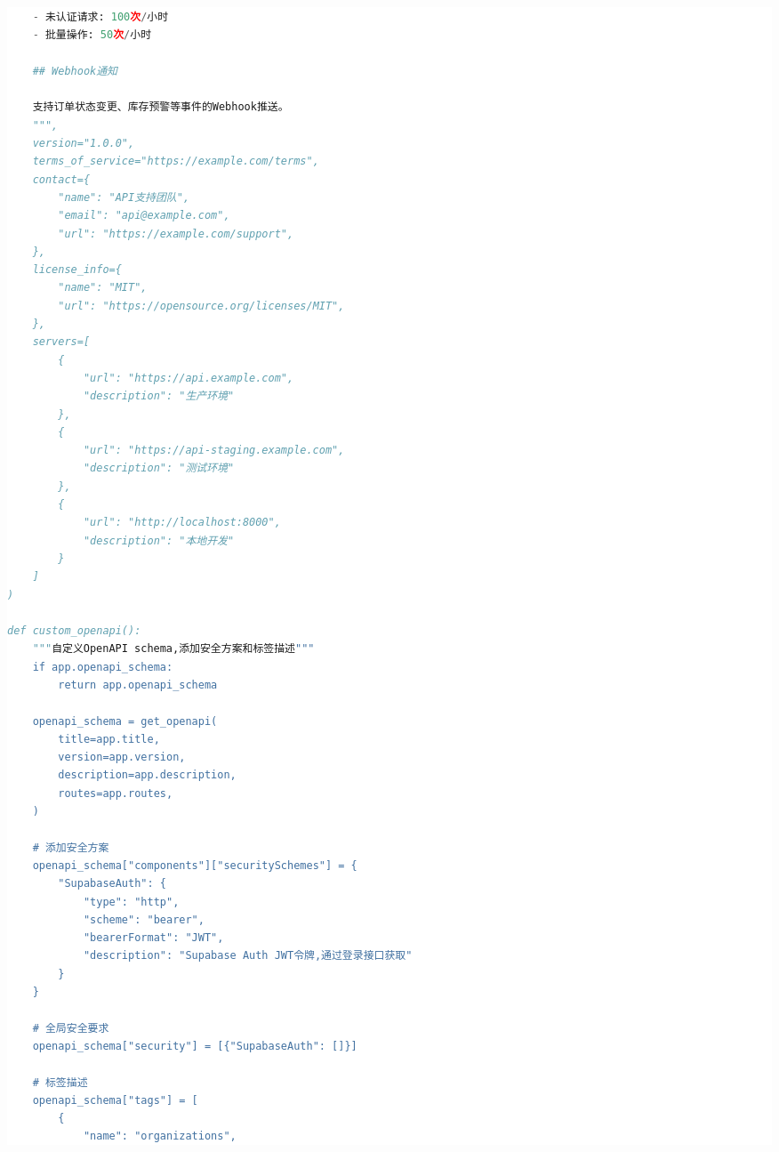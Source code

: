 ```python
    - 未认证请求: 100次/小时
    - 批量操作: 50次/小时

    ## Webhook通知

    支持订单状态变更、库存预警等事件的Webhook推送。
    """,
    version="1.0.0",
    terms_of_service="https://example.com/terms",
    contact={
        "name": "API支持团队",
        "email": "api@example.com",
        "url": "https://example.com/support",
    },
    license_info={
        "name": "MIT",
        "url": "https://opensource.org/licenses/MIT",
    },
    servers=[
        {
            "url": "https://api.example.com",
            "description": "生产环境"
        },
        {
            "url": "https://api-staging.example.com",
            "description": "测试环境"
        },
        {
            "url": "http://localhost:8000",
            "description": "本地开发"
        }
    ]
)

def custom_openapi():
    """自定义OpenAPI schema,添加安全方案和标签描述"""
    if app.openapi_schema:
        return app.openapi_schema

    openapi_schema = get_openapi(
        title=app.title,
        version=app.version,
        description=app.description,
        routes=app.routes,
    )

    # 添加安全方案
    openapi_schema["components"]["securitySchemes"] = {
        "SupabaseAuth": {
            "type": "http",
            "scheme": "bearer",
            "bearerFormat": "JWT",
            "description": "Supabase Auth JWT令牌,通过登录接口获取"
        }
    }

    # 全局安全要求
    openapi_schema["security"] = [{"SupabaseAuth": []}]

    # 标签描述
    openapi_schema["tags"] = [
        {
            "name": "organizations",
```